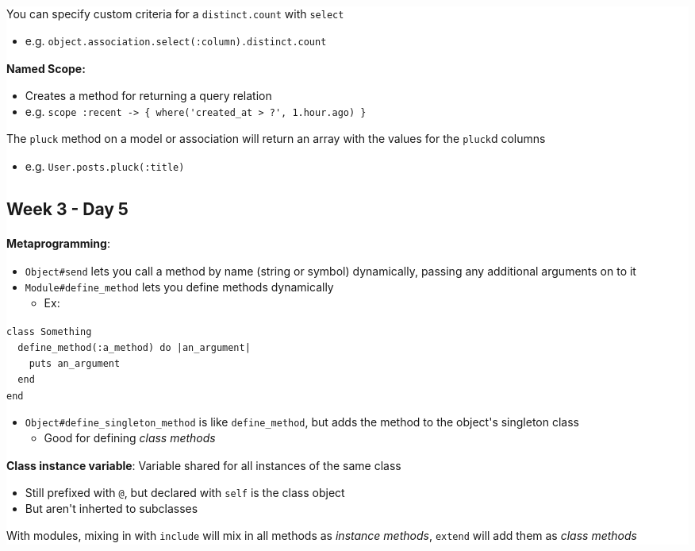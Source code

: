 You can specify custom criteria for a `distinct.count` with `select`
- e.g. `object.association.select(:column).distinct.count`

**Named Scope:**
- Creates a method for returning a query relation
- e.g. `scope :recent -> { where('created_at > ?', 1.hour.ago) }`

The `pluck` method on a model or association will return an array with the values for the `pluck`d columns
- e.g. `User.posts.pluck(:title)`

## Week 3 - Day 5
**Metaprogramming**:
- `Object#send` lets you call a method by name (string or symbol) dynamically, passing any additional arguments on to it
- `Module#define_method` lets you define methods dynamically
    + Ex:
```
class Something
  define_method(:a_method) do |an_argument|
    puts an_argument
  end
end
```
- `Object#define_singleton_method` is like `define_method`, but adds the method to the object's singleton class
    + Good for defining *class methods*

**Class instance variable**: Variable shared for all instances of the same class
- Still prefixed with `@`, but declared with `self` is the class object
- But aren't inherted to subclasses

With modules, mixing in with `include` will mix in all methods as *instance methods*, `extend` will add them as *class methods*
